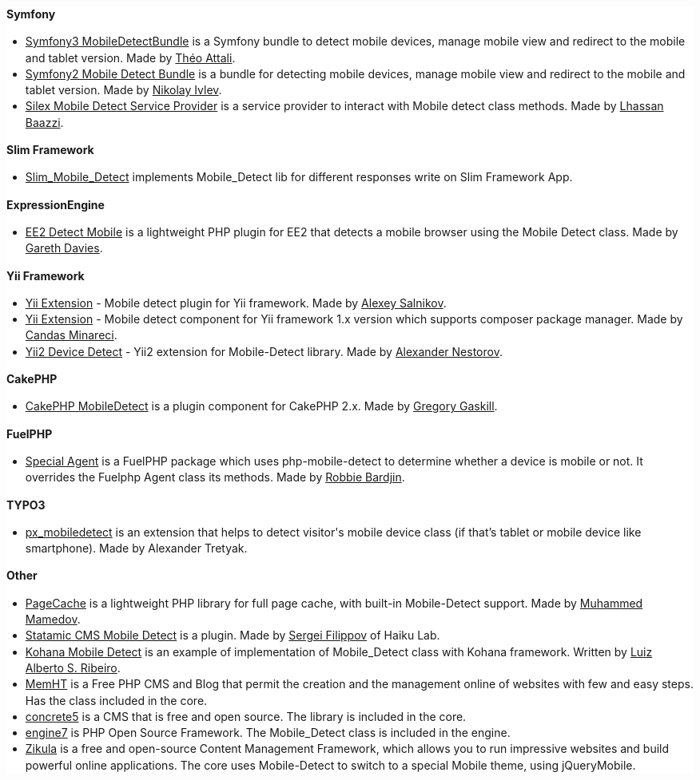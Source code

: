 **Symfony**

* [Symfony3 MobileDetectBundle](https://github.com/tattali/MobileDetectBundle) is a Symfony bundle to detect mobile devices, manage mobile view and redirect to the mobile and tablet version. Made by [Théo Attali](https://github.com/tattali).
* [Symfony2 Mobile Detect Bundle](https://github.com/suncat2000/MobileDetectBundle) is a bundle for detecting mobile devices, manage mobile view and redirect to the mobile and tablet version. Made by [Nikolay Ivlev](https://github.com/suncat2000).
* [Silex Mobile Detect Service Provider](https://github.com/jbinfo/MobileDetectServiceProvider) is a service provider to interact with Mobile detect class methods. Made by [Lhassan Baazzi](https://github.com/jbinfo).

**Slim Framework**

* [Slim\_Mobile\_Detect](https://github.com/zguillez/slim\_mobile\_detect) implements Mobile\_Detect lib for different responses write on Slim Framework App.

**ExpressionEngine**

* [EE2 Detect Mobile](https://github.com/garethtdavies/detect-mobile) is a lightweight PHP plugin for EE2 that detects a mobile browser using the Mobile Detect class. Made by [Gareth Davies](https://github.com/garethtdavies).

**Yii Framework**

* [Yii Extension](https://github.com/iamsalnikov/MobileDetect) - Mobile detect plugin for Yii framework. Made by [Alexey Salnikov](https://github.com/iamsalnikov).
* [Yii Extension](https://github.com/candasm/yii1-mobile-detect-component) - Mobile detect component for Yii framework 1.x version which supports composer package manager. Made by [Candas Minareci](https://github.com/candasm).
* [Yii2 Device Detect](https://github.com/alexandernst/yii2-device-detect/) - Yii2 extension for Mobile-Detect library. Made by [Alexander Nestorov](https://github.com/alexandernst).

**CakePHP**

* [CakePHP MobileDetect](https://github.com/chronon/CakePHP-MobileDetectComponent-Plugin) is a plugin component for CakePHP 2.x. Made by [Gregory Gaskill](https://github.com/chronon).

**FuelPHP**

* [Special Agent](https://github.com/rob-bar/special\_agent) is a FuelPHP package which uses php-mobile-detect to determine whether a device is mobile or not. It overrides the Fuelphp Agent class its methods. Made by [Robbie Bardjin](https://github.com/rob-bar).

**TYPO3**

* [px\_mobiledetect](https://typo3.org/extensions/repository/view/px\_mobiledetect) is an extension that helps to detect visitor's mobile device class (if that’s tablet or mobile device like smartphone). Made by Alexander Tretyak.

**Other**

* [PageCache](https://github.com/mmamedov/page-cache) is a lightweight PHP library for full page cache, with built-in Mobile-Detect support. Made by [Muhammed Mamedov](https://github.com/mmamedov).
* [Statamic CMS Mobile Detect](https://github.com/haikulab/statamic-mobile-detect) is a plugin. Made by [Sergei Filippov](https://github.com/haikulab/statamic-mobile-detect) of Haiku Lab.
* [Kohana Mobile Detect](https://github.com/madeinnordeste/kohana-mobile-detect) is an example of implementation of Mobile\_Detect class with Kohana framework. Written by [Luiz Alberto S. Ribeiro](https://github.com/madeinnordeste).
* [MemHT](https://www.memht.com) is a Free PHP CMS and Blog that permit the creation and the management online of websites with few and easy steps. Has the class included in the core.
* [concrete5](https://www.concrete5.org) is a CMS that is free and open source. The library is included in the core.
* [engine7](https://github.com/QOXCorp/exengine) is PHP Open Source Framework. The Mobile\_Detect class is included in the engine.
* [Zikula](http://zikula.org) is a free and open-source Content Management Framework, which allows you to run impressive websites and build powerful online applications. The core uses Mobile-Detect to switch to a special Mobile theme, using jQueryMobile.